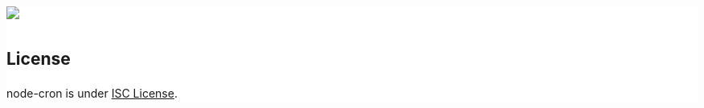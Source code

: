 <a href="https://opencollective.com/node-cron/sponsor/9/website" target="_blank"><img src="https://opencollective.com/node-cron/sponsor/9/avatar.svg"></a>

## License

node-cron is under [ISC License](https://github.com/merencia/node-cron/blob/master/LICENSE.md).
